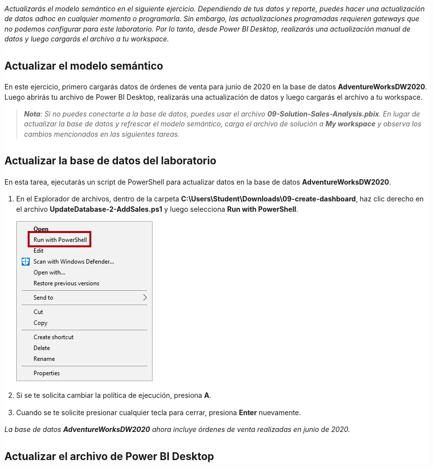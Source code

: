 *Actualizarás el modelo semántico en el siguiente ejercicio. Dependiendo de tus datos y reporte, puedes hacer una actualización de datos adhoc en cualquier momento o programarla. Sin embargo, las actualizaciones programadas requieren gateways que no podemos configurar para este laboratorio. Por lo tanto, desde Power BI Desktop, realizarás una actualización manual de datos y luego cargarás el archivo a tu workspace.*

## **Actualizar el modelo semántico**

En este ejercicio, primero cargarás datos de órdenes de venta para junio de 2020 en la base de datos **AdventureWorksDW2020**. Luego abrirás tu archivo de Power BI Desktop, realizarás una actualización de datos y luego cargarás el archivo a tu workspace.

> ***Nota**: Si no puedes conectarte a la base de datos, puedes usar el archivo **09-Solution-Sales-Analysis.pbix**. En lugar de actualizar la base de datos y refrescar el modelo semántico, carga el archivo de solución a **My workspace** y observa los cambios mencionados en las siguientes tareas.*

## **Actualizar la base de datos del laboratorio**

En esta tarea, ejecutarás un script de PowerShell para actualizar datos en la base de datos **AdventureWorksDW2020**.

1. En el Explorador de archivos, dentro de la carpeta **C:\Users\Student\Downloads\09-create-dashboard**, haz clic derecho en el archivo **UpdateDatabase-2-AddSales.ps1** y luego selecciona **Run with PowerShell**.

    ![Picture 28](Linked_image_Files/09-create-power-bi-dashboard_image46.png)

1. Si se te solicita cambiar la política de ejecución, presiona **A**.

1. Cuando se te solicite presionar cualquier tecla para cerrar, presiona **Enter** nuevamente.

*La base de datos **AdventureWorksDW2020** ahora incluye órdenes de venta realizadas en junio de 2020.*

## **Actualizar el archivo de Power BI Desktop**
